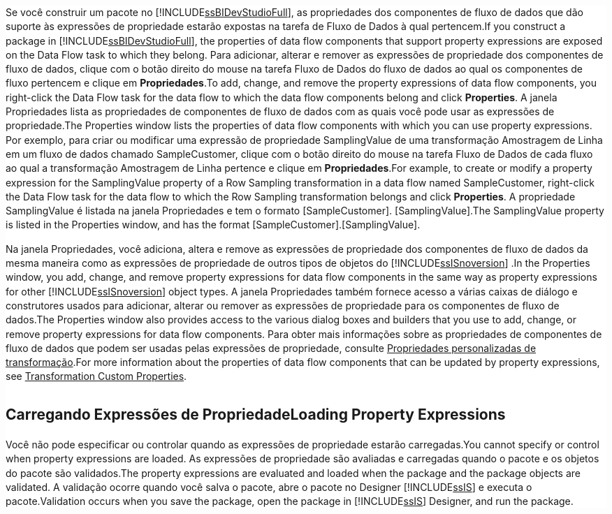  <span data-ttu-id="ea95c-146">Se você construir um pacote no [!INCLUDE[ssBIDevStudioFull](../../includes/ssbidevstudiofull-md.md)], as propriedades dos componentes de fluxo de dados que dão suporte às expressões de propriedade estarão expostas na tarefa de Fluxo de Dados à qual pertencem.</span><span class="sxs-lookup"><span data-stu-id="ea95c-146">If you construct a package in [!INCLUDE[ssBIDevStudioFull](../../includes/ssbidevstudiofull-md.md)], the properties of data flow components that support property expressions are exposed on the Data Flow task to which they belong.</span></span> <span data-ttu-id="ea95c-147">Para adicionar, alterar e remover as expressões de propriedade dos componentes de fluxo de dados, clique com o botão direito do mouse na tarefa Fluxo de Dados do fluxo de dados ao qual os componentes de fluxo pertencem e clique em **Propriedades**.</span><span class="sxs-lookup"><span data-stu-id="ea95c-147">To add, change, and remove the property expressions of data flow components, you right-click the Data Flow task for the data flow to which the data flow components belong and click **Properties**.</span></span> <span data-ttu-id="ea95c-148">A janela Propriedades lista as propriedades de componentes de fluxo de dados com as quais você pode usar as expressões de propriedade.</span><span class="sxs-lookup"><span data-stu-id="ea95c-148">The Properties window lists the properties of data flow components with which you can use property expressions.</span></span> <span data-ttu-id="ea95c-149">Por exemplo, para criar ou modificar uma expressão de propriedade SamplingValue de uma transformação Amostragem de Linha em um fluxo de dados chamado SampleCustomer, clique com o botão direito do mouse na tarefa Fluxo de Dados de cada fluxo ao qual a transformação Amostragem de Linha pertence e clique em **Propriedades**.</span><span class="sxs-lookup"><span data-stu-id="ea95c-149">For example, to create or modify a property expression for the SamplingValue property of a Row Sampling transformation in a data flow named SampleCustomer, right-click the Data Flow task for the data flow to which the Row Sampling transformation belongs and click **Properties**.</span></span> <span data-ttu-id="ea95c-150">A propriedade SamplingValue é listada na janela Propriedades e tem o formato [SampleCustomer]. [SamplingValue].</span><span class="sxs-lookup"><span data-stu-id="ea95c-150">The SamplingValue property is listed in the Properties window, and has the format [SampleCustomer].[SamplingValue].</span></span>

 <span data-ttu-id="ea95c-151">Na janela Propriedades, você adiciona, altera e remove as expressões de propriedade dos componentes de fluxo de dados da mesma maneira como as expressões de propriedade de outros tipos de objetos do [!INCLUDE[ssISnoversion](../../../includes/ssisnoversion-md.md)] .</span><span class="sxs-lookup"><span data-stu-id="ea95c-151">In the Properties window, you add, change, and remove property expressions for data flow components in the same way as property expressions for other [!INCLUDE[ssISnoversion](../../../includes/ssisnoversion-md.md)] object types.</span></span> <span data-ttu-id="ea95c-152">A janela Propriedades também fornece acesso a várias caixas de diálogo e construtores usados para adicionar, alterar ou remover as expressões de propriedade para os componentes de fluxo de dados.</span><span class="sxs-lookup"><span data-stu-id="ea95c-152">The Properties window also provides access to the various dialog boxes and builders that you use to add, change, or remove property expressions for data flow components.</span></span> <span data-ttu-id="ea95c-153">Para obter mais informações sobre as propriedades de componentes de fluxo de dados que podem ser usadas pelas expressões de propriedade, consulte [Propriedades personalizadas de transformação](../data-flow/transformations/transformation-custom-properties.md).</span><span class="sxs-lookup"><span data-stu-id="ea95c-153">For more information about the properties of data flow components that can be updated by property expressions, see [Transformation Custom Properties](../data-flow/transformations/transformation-custom-properties.md).</span></span>

## <a name="loading-property-expressions"></a><span data-ttu-id="ea95c-154">Carregando Expressões de Propriedade</span><span class="sxs-lookup"><span data-stu-id="ea95c-154">Loading Property Expressions</span></span>
 <span data-ttu-id="ea95c-155">Você não pode especificar ou controlar quando as expressões de propriedade estarão carregadas.</span><span class="sxs-lookup"><span data-stu-id="ea95c-155">You cannot specify or control when property expressions are loaded.</span></span> <span data-ttu-id="ea95c-156">As expressões de propriedade são avaliadas e carregadas quando o pacote e os objetos do pacote são validados.</span><span class="sxs-lookup"><span data-stu-id="ea95c-156">The property expressions are evaluated and loaded when the package and the package objects are validated.</span></span> <span data-ttu-id="ea95c-157">A validação ocorre quando você salva o pacote, abre o pacote no Designer [!INCLUDE[ssIS](../../../includes/ssis-md.md)] e executa o pacote.</span><span class="sxs-lookup"><span data-stu-id="ea95c-157">Validation occurs when you save the package, open the package in [!INCLUDE[ssIS](../../../includes/ssis-md.md)] Designer, and run the package.</span></span>
